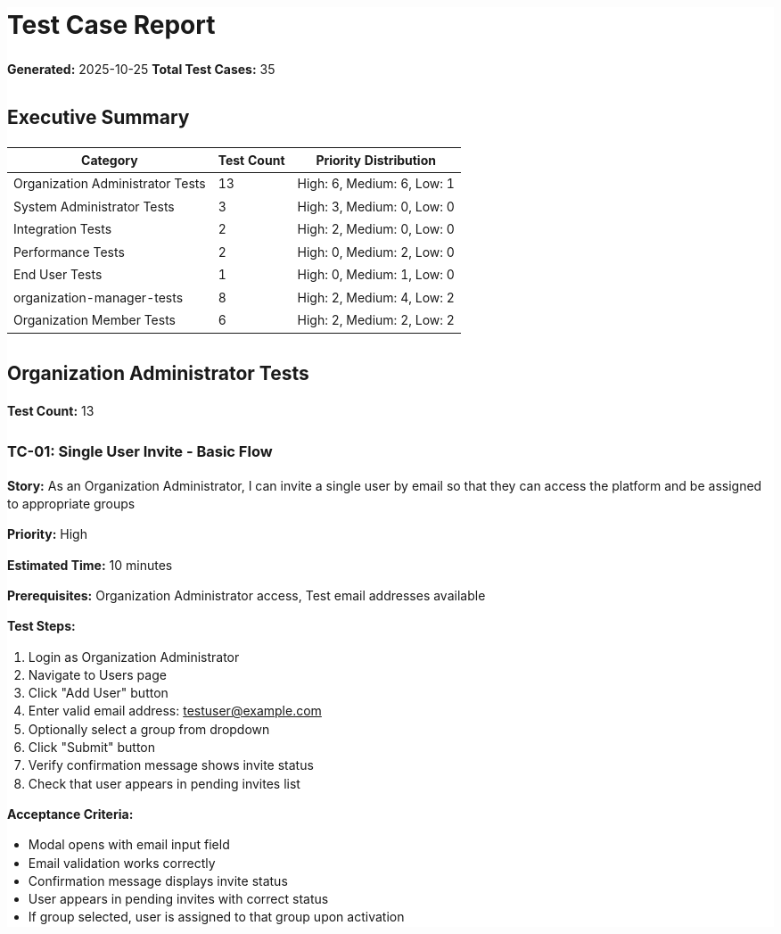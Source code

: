 # Test Case Report

**Generated:** 2025-10-25
**Total Test Cases:** 35

## Executive Summary

| Category | Test Count | Priority Distribution |
|----------|------------|----------------------|
| Organization Administrator Tests | 13 | High: 6, Medium: 6, Low: 1 |
| System Administrator Tests | 3 | High: 3, Medium: 0, Low: 0 |
| Integration Tests | 2 | High: 2, Medium: 0, Low: 0 |
| Performance Tests | 2 | High: 0, Medium: 2, Low: 0 |
| End User Tests | 1 | High: 0, Medium: 1, Low: 0 |
| organization-manager-tests | 8 | High: 2, Medium: 4, Low: 2 |
| Organization Member Tests | 6 | High: 2, Medium: 2, Low: 2 |

## Organization Administrator Tests

**Test Count:** 13

### TC-01: Single User Invite - Basic Flow

**Story:** As an Organization Administrator, I can invite a single user by email so that they can access the platform and be assigned to appropriate groups

**Priority:** High

**Estimated Time:** 10 minutes

**Prerequisites:** Organization Administrator access, Test email addresses available

**Test Steps:**
1. Login as Organization Administrator
2. Navigate to Users page
3. Click "Add User" button
4. Enter valid email address: testuser@example.com
5. Optionally select a group from dropdown
6. Click "Submit" button
7. Verify confirmation message shows invite status
8. Check that user appears in pending invites list

**Acceptance Criteria:**
- Modal opens with email input field
- Email validation works correctly
- Confirmation message displays invite status
- User appears in pending invites with correct status
- If group selected, user is assigned to that group upon activation
